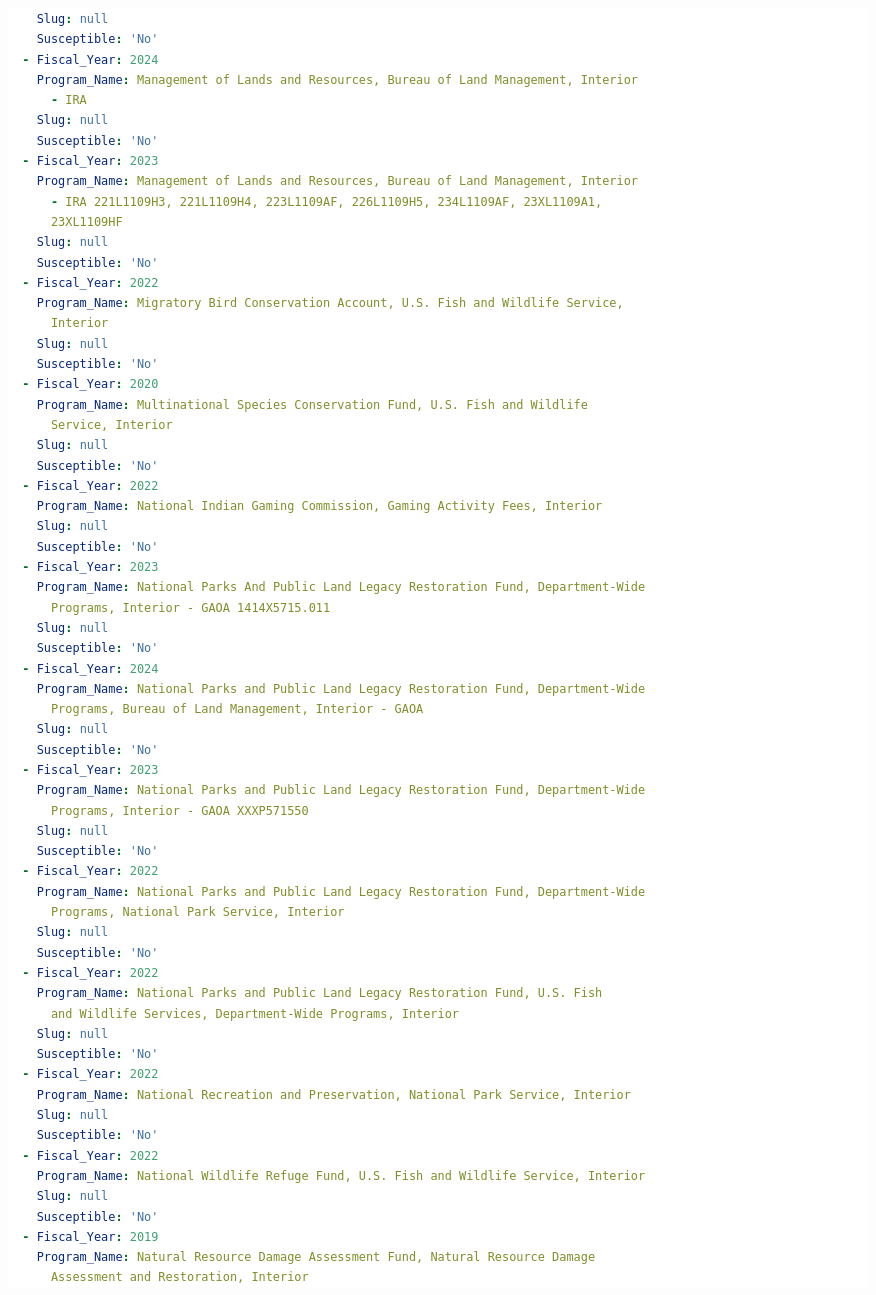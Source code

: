 ```yaml
    Slug: null
    Susceptible: 'No'
  - Fiscal_Year: 2024
    Program_Name: Management of Lands and Resources, Bureau of Land Management, Interior
      - IRA
    Slug: null
    Susceptible: 'No'
  - Fiscal_Year: 2023
    Program_Name: Management of Lands and Resources, Bureau of Land Management, Interior
      - IRA 221L1109H3, 221L1109H4, 223L1109AF, 226L1109H5, 234L1109AF, 23XL1109A1,
      23XL1109HF
    Slug: null
    Susceptible: 'No'
  - Fiscal_Year: 2022
    Program_Name: Migratory Bird Conservation Account, U.S. Fish and Wildlife Service,
      Interior
    Slug: null
    Susceptible: 'No'
  - Fiscal_Year: 2020
    Program_Name: Multinational Species Conservation Fund, U.S. Fish and Wildlife
      Service, Interior
    Slug: null
    Susceptible: 'No'
  - Fiscal_Year: 2022
    Program_Name: National Indian Gaming Commission, Gaming Activity Fees, Interior
    Slug: null
    Susceptible: 'No'
  - Fiscal_Year: 2023
    Program_Name: National Parks And Public Land Legacy Restoration Fund, Department-Wide
      Programs, Interior - GAOA 1414X5715.011
    Slug: null
    Susceptible: 'No'
  - Fiscal_Year: 2024
    Program_Name: National Parks and Public Land Legacy Restoration Fund, Department-Wide
      Programs, Bureau of Land Management, Interior - GAOA
    Slug: null
    Susceptible: 'No'
  - Fiscal_Year: 2023
    Program_Name: National Parks and Public Land Legacy Restoration Fund, Department-Wide
      Programs, Interior - GAOA XXXP571550
    Slug: null
    Susceptible: 'No'
  - Fiscal_Year: 2022
    Program_Name: National Parks and Public Land Legacy Restoration Fund, Department-Wide
      Programs, National Park Service, Interior
    Slug: null
    Susceptible: 'No'
  - Fiscal_Year: 2022
    Program_Name: National Parks and Public Land Legacy Restoration Fund, U.S. Fish
      and Wildlife Services, Department-Wide Programs, Interior
    Slug: null
    Susceptible: 'No'
  - Fiscal_Year: 2022
    Program_Name: National Recreation and Preservation, National Park Service, Interior
    Slug: null
    Susceptible: 'No'
  - Fiscal_Year: 2022
    Program_Name: National Wildlife Refuge Fund, U.S. Fish and Wildlife Service, Interior
    Slug: null
    Susceptible: 'No'
  - Fiscal_Year: 2019
    Program_Name: Natural Resource Damage Assessment Fund, Natural Resource Damage
      Assessment and Restoration, Interior
```